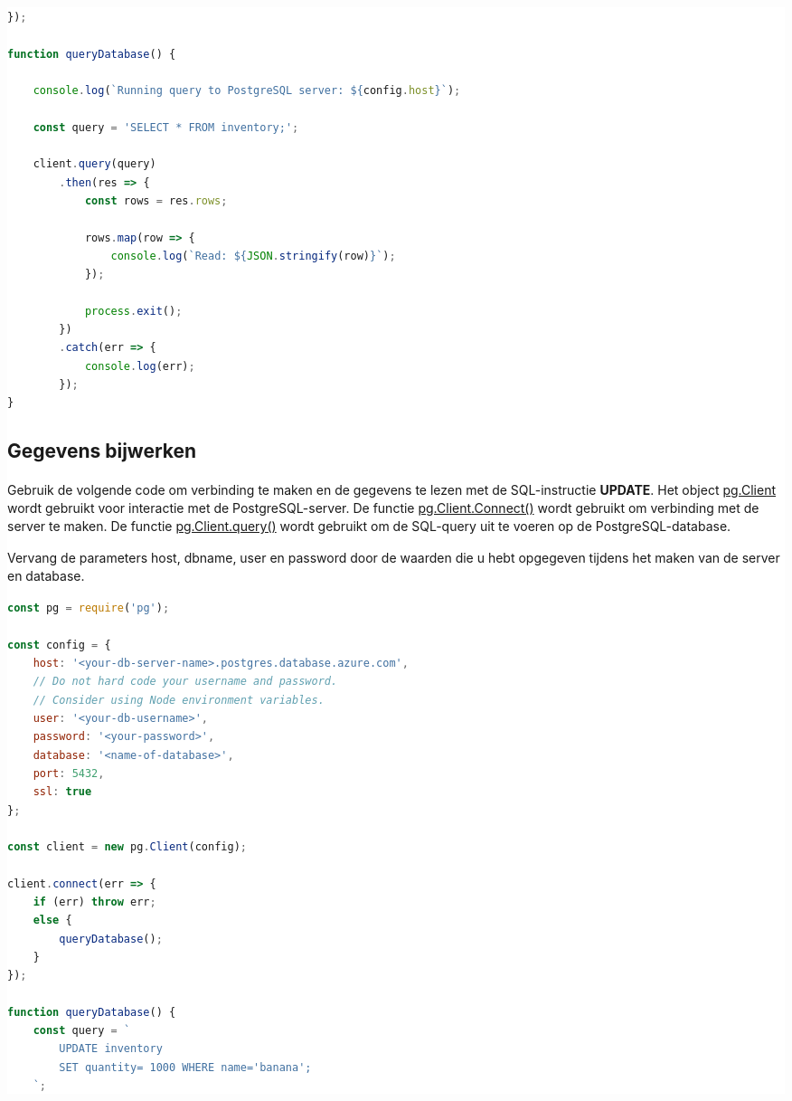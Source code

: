 ```javascript
});

function queryDatabase() {
  
    console.log(`Running query to PostgreSQL server: ${config.host}`);

    const query = 'SELECT * FROM inventory;';

    client.query(query)
        .then(res => {
            const rows = res.rows;

            rows.map(row => {
                console.log(`Read: ${JSON.stringify(row)}`);
            });

            process.exit();
        })
        .catch(err => {
            console.log(err);
        });
}
```

## <a name="update-data"></a>Gegevens bijwerken
Gebruik de volgende code om verbinding te maken en de gegevens te lezen met de SQL-instructie **UPDATE**. Het object [pg.Client](https://github.com/brianc/node-postgres/wiki/Client) wordt gebruikt voor interactie met de PostgreSQL-server. De functie [pg.Client.Connect()](https://github.com/brianc/node-postgres/wiki/Client#method-connect) wordt gebruikt om verbinding met de server te maken. De functie [pg.Client.query()](https://github.com/brianc/node-postgres/wiki/Query) wordt gebruikt om de SQL-query uit te voeren op de PostgreSQL-database. 

Vervang de parameters host, dbname, user en password door de waarden die u hebt opgegeven tijdens het maken van de server en database. 

```javascript
const pg = require('pg');

const config = {
    host: '<your-db-server-name>.postgres.database.azure.com',
    // Do not hard code your username and password.
    // Consider using Node environment variables.
    user: '<your-db-username>',     
    password: '<your-password>',
    database: '<name-of-database>',
    port: 5432,
    ssl: true
};

const client = new pg.Client(config);

client.connect(err => {
    if (err) throw err;
    else {
        queryDatabase();
    }
});

function queryDatabase() {
    const query = `
        UPDATE inventory 
        SET quantity= 1000 WHERE name='banana';
    `;
```